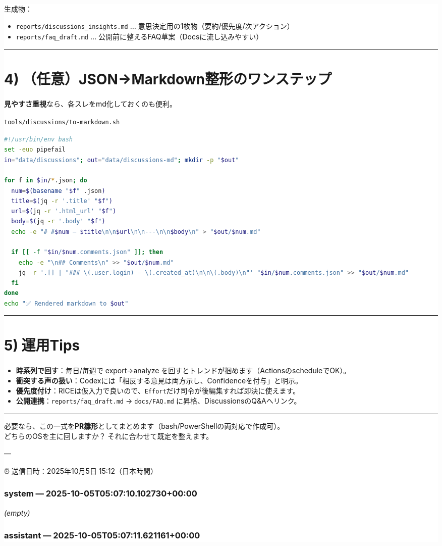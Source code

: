 生成物：
- `reports/discussions_insights.md` … 意思決定用の1枚物（要約/優先度/次アクション）
- `reports/faq_draft.md` … 公開前に整えるFAQ草案（Docsに流し込みやすい）

---

# 4) （任意）JSON→Markdown整形のワンステップ
**見やすさ重視**なら、各スレをmd化しておくのも便利。

`tools/discussions/to-markdown.sh`
```bash
#!/usr/bin/env bash
set -euo pipefail
in="data/discussions"; out="data/discussions-md"; mkdir -p "$out"

for f in $in/*.json; do
  num=$(basename "$f" .json)
  title=$(jq -r '.title' "$f")
  url=$(jq -r '.html_url' "$f")
  body=$(jq -r '.body' "$f")
  echo -e "# #$num — $title\n\n$url\n\n---\n\n$body\n" > "$out/$num.md"

  if [[ -f "$in/$num.comments.json" ]]; then
    echo -e "\n## Comments\n" >> "$out/$num.md"
    jq -r '.[] | "### \(.user.login) — \(.created_at)\n\n\(.body)\n"' "$in/$num.comments.json" >> "$out/$num.md"
  fi
done
echo "✅ Rendered markdown to $out"
```

---

# 5) 運用Tips
- **時系列で回す**：毎日/毎週で export→analyze を回すとトレンドが掴めます（ActionsのscheduleでOK）。  
- **衝突する声の扱い**：Codexには「相反する意見は両方示し、Confidenceを付与」と明示。  
- **優先度付け**：RICEは仮入力で良いので、`Effort`だけ司令が後編集すれば即決に使えます。  
- **公開連携**：`reports/faq_draft.md` → `docs/FAQ.md` に昇格、DiscussionsのQ&Aへリンク。

---

必要なら、この一式を**PR雛形**としてまとめます（bash/PowerShellの両対応で作成可）。  
どちらのOSを主に回しますか？ それに合わせて既定を整えます。

—

⏰ 送信日時：2025年10月5日 15:12（日本時間）
### system — 2025-10-05T05:07:10.102730+00:00

_(empty)_
### assistant — 2025-10-05T05:07:11.621161+00:00
